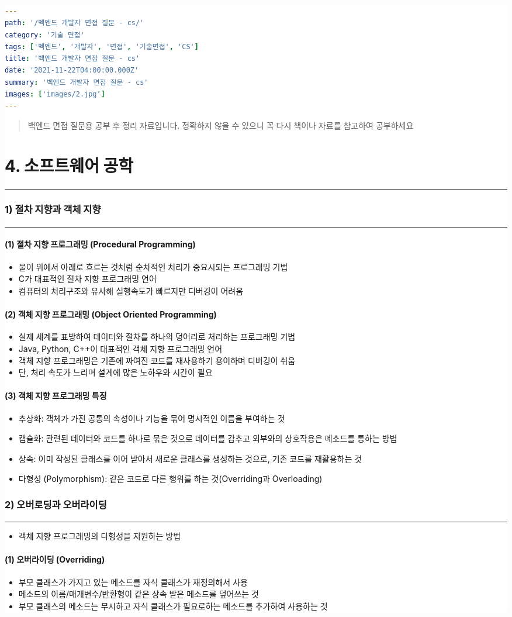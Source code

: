 ```yaml
---
path: '/벡엔드 개발자 면접 질문 - cs/'
category: '기술 면접'
tags: ['벡엔드', '개발자', '면접', '기술면접', 'CS']
title: '벡엔드 개발자 면접 질문 - cs'
date: '2021-11-22T04:00:00.000Z'
summary: '벡엔드 개발자 면접 질문 - cs'
images: ['images/2.jpg']
---
```


> 백엔드 면접 질문용 공부 후 정리 자료입니다. 정확하지 않을 수 있으니 꼭 다시 책이나 자료를 참고하여 공부하세요

# 4. 소프트웨어 공학

---

### 1) 절차 지향과 객체 지향

---

#### (1) 절차 지향 프로그래밍 (Procedural Programming)

- 물이 위에서 아래로 흐르는 것처럼 순차적인 처리가 중요시되는 프로그래밍 기법
- C가 대표적인 절차 지향 프로그래밍 언어
- 컴퓨터의 처리구조와 유사해 실행속도가 빠르지만 디버깅이 어려움

#### (2) 객체 지향 프로그래밍 (Object Oriented Programming)

- 실제 세계를 표방하여 데이터와 절차를 하나의 덩어리로 처리하는 프로그래밍 기법
- Java, Python, C++이 대표적인 객체 지향 프로그래밍 언어
- 객체 지향 프로그래밍은 기존에 짜여진 코드를 재사용하기 용이하며 디버깅이 쉬움
- 단, 처리 속도가 느리며 설계에 많은 노하우와 시간이 필요

#### (3) 객체 지향 프로그래밍 특징

- 추상화: 객체가 가진 공통의 속성이나 기능을 묶어 명시적인 이름을 부여하는 것

- 캡슐화: 관련된 데이터와 코드를 하나로 묶은 것으로 데이터를 감추고 외부와의 상호작용은 메소드를 통하는 방법

- 상속: 이미 작성된 클래스를 이어 받아서 새로운 클래스를 생성하는 것으로, 기존 코드를 재활용하는 것

- 다형성 (Polymorphism): 같은 코드로 다른 행위를 하는 것(Overriding과 Overloading)

### 2) 오버로딩과 오버라이딩

---

- 객체 지향 프로그래밍의 다형성을 지원하는 방법

#### (1) 오버라이딩 (Overriding)

- 부모 클래스가 가지고 있는 메소드를 자식 클래스가 재정의해서 사용
- 메소드의 이름/매개변수/반환형이 같은 상속 받은 메소드를 덮어쓰는 것
- 부모 클래스의 메소드는 무시하고 자식 클래스가 필요로하는 메소드를 추가하여 사용하는 것
